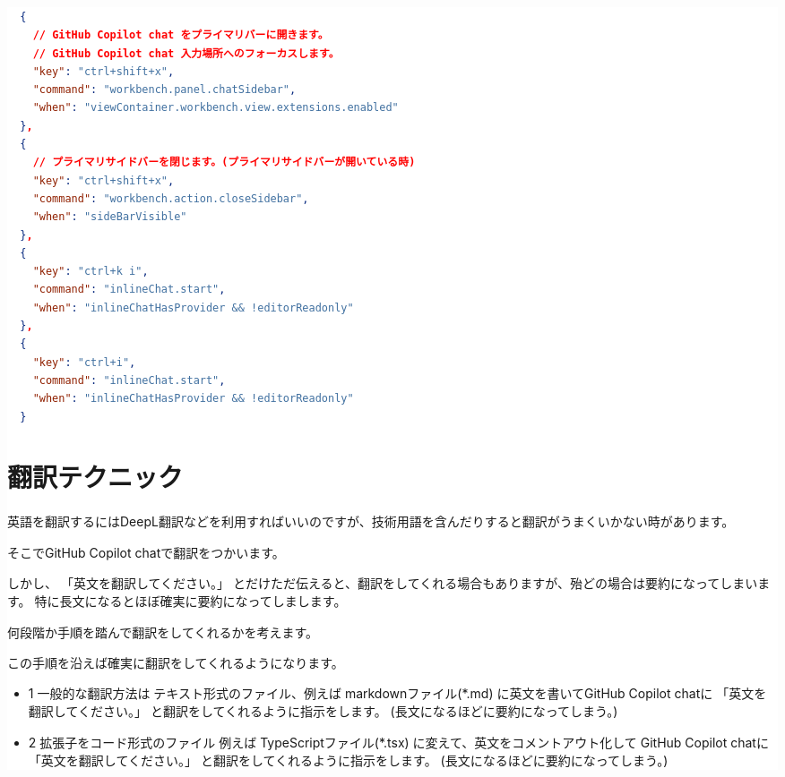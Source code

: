 ```keybindings.json
  {
    // GitHub Copilot chat をプライマリバーに開きます。
    // GitHub Copilot chat 入力場所へのフォーカスします。
    "key": "ctrl+shift+x",
    "command": "workbench.panel.chatSidebar",
    "when": "viewContainer.workbench.view.extensions.enabled"
  },
  {
    // プライマリサイドバーを閉じます。(プライマリサイドバーが開いている時)
    "key": "ctrl+shift+x",
    "command": "workbench.action.closeSidebar",
    "when": "sideBarVisible"
  },
  {
    "key": "ctrl+k i",
    "command": "inlineChat.start",
    "when": "inlineChatHasProvider && !editorReadonly"
  },
  {
    "key": "ctrl+i",
    "command": "inlineChat.start",
    "when": "inlineChatHasProvider && !editorReadonly"
  }

```







# 翻訳テクニック

英語を翻訳するにはDeepL翻訳などを利用すればいいのですが、技術用語を含んだりすると翻訳がうまくいかない時があります。

そこでGitHub Copilot chatで翻訳をつかいます。

しかし、
「英文を翻訳してください。」
とだけただ伝えると、翻訳をしてくれる場合もありますが、殆どの場合は要約になってしまいます。
特に長文になるとほぼ確実に要約になってしまします。

何段階か手順を踏んで翻訳をしてくれるかを考えます。

この手順を沿えば確実に翻訳をしてくれるようになります。

* 1
一般的な翻訳方法は
テキスト形式のファイル、例えば markdownファイル(*.md) に英文を書いてGitHub Copilot chatに
「英文を翻訳してください。」
と翻訳をしてくれるように指示をします。
(長文になるほどに要約になってしまう。)

* 2
拡張子をコード形式のファイル
例えば TypeScriptファイル(*.tsx) に変えて、英文をコメントアウト化して
GitHub Copilot chatに
「英文を翻訳してください。」
と翻訳をしてくれるように指示をします。
(長文になるほどに要約になってしまう。)

